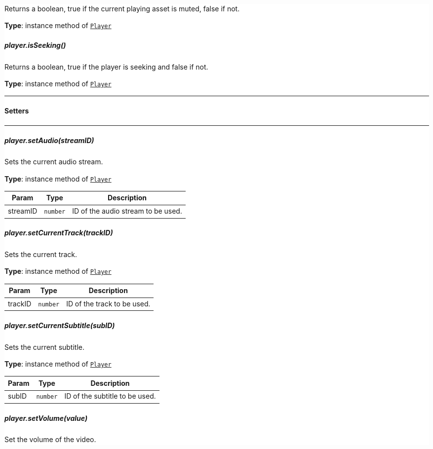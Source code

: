 Returns a boolean, true if the current playing asset is muted, false if not.

**Type**: instance method of  [<code>Player</code>](#Player)

<a id="isseeking"></a>

##### player.isSeeking()

Returns a boolean, true if the player is seeking and false if not.

**Type**: instance method of  [<code>Player</code>](#Player)

***

#### Setters

***

<a id="setaudio"></a>

##### player.setAudio(streamID)

Sets the current audio stream.

**Type**: instance method of [<code>Player</code>](#Player)   

| Param | Type | Description |
| --- | --- | --- |
| streamID | <code>number</code> | ID of the audio stream to be used. |

<a id="setcurrenttrack"></a>

##### player.setCurrentTrack(trackID)

Sets the current track.

**Type**: instance method of [<code>Player</code>](#Player)   

| Param | Type | Description |
| --- | --- | --- |
| trackID | <code>number</code> | ID of the track to be used. |

<a id="setsubtitle"></a>

##### player.setCurrentSubtitle(subID)

Sets the current subtitle.

**Type**: instance method of [<code>Player</code>](#Player)   

| Param | Type | Description |
| --- | --- | --- |
| subID | <code>number</code> | ID of the subtitle to be used. |

<a id="setvolume"></a>

##### player.setVolume(value)

Set the volume of the video.
